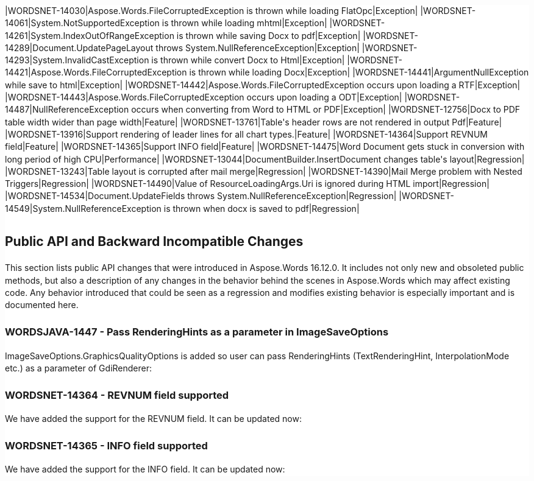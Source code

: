 |WORDSNET-14030|Aspose.Words.FileCorruptedException is thrown while loading FlatOpc|Exception|
|WORDSNET-14061|System.NotSupportedException is thrown while loading mhtml|Exception|
|WORDSNET-14261|System.IndexOutOfRangeException is thrown while saving Docx to pdf|Exception|
|WORDSNET-14289|Document.UpdatePageLayout throws System.NullReferenceException|Exception|
|WORDSNET-14293|System.InvalidCastException is thrown while convert Docx to Html|Exception|
|WORDSNET-14421|Aspose.Words.FileCorruptedException is thrown while loading Docx|Exception|
|WORDSNET-14441|ArgumentNullException while save to html|Exception|
|WORDSNET-14442|Aspose.Words.FileCorruptedException occurs upon loading a RTF|Exception|
|WORDSNET-14443|Aspose.Words.FileCorruptedException occurs upon loading a ODT|Exception|
|WORDSNET-14487|NullReferenceException occurs when converting from Word to HTML or PDF|Exception|
|WORDSNET-12756|Docx to PDF table width wider than page width|Feature|
|WORDSNET-13761|Table's header rows are not rendered in output Pdf|Feature|
|WORDSNET-13916|Support rendering of leader lines for all chart types.|Feature|
|WORDSNET-14364|Support REVNUM field|Feature|
|WORDSNET-14365|Support INFO field|Feature|
|WORDSNET-14475|Word Document gets stuck in conversion with long period of high CPU|Performance|
|WORDSNET-13044|DocumentBuilder.InsertDocument changes table's layout|Regression|
|WORDSNET-13243|Table layout is corrupted after mail merge|Regression|
|WORDSNET-14390|Mail Merge problem with Nested Triggers|Regression|
|WORDSNET-14490|Value of ResourceLoadingArgs.Uri is ignored during HTML import|Regression|
|WORDSNET-14534|Document.UpdateFields throws System.NullReferenceException|Regression|
|WORDSNET-14549|System.NullReferenceException is thrown when docx is saved to pdf|Regression|

## Public API and Backward Incompatible Changes

This section lists public API changes that were introduced in Aspose.Words 16.12.0. It includes not only new and obsoleted public methods, but also a description of any changes in the behavior behind the scenes in Aspose.Words which may affect existing code. Any behavior introduced that could be seen as a regression and modifies existing behavior is especially important and is documented here.

### WORDSJAVA-1447 - Pass RenderingHints as a parameter in ImageSaveOptions

ImageSaveOptions.GraphicsQualityOptions is added so user can pass RenderingHints (TextRenderingHint, InterpolationMode etc.) as a parameter of GdiRenderer:

### WORDSNET-14364 - REVNUM field supported

We have added the support for the REVNUM field. It can be updated now:

### WORDSNET-14365 - INFO field supported

We have added the support for the INFO field. It can be updated now:
